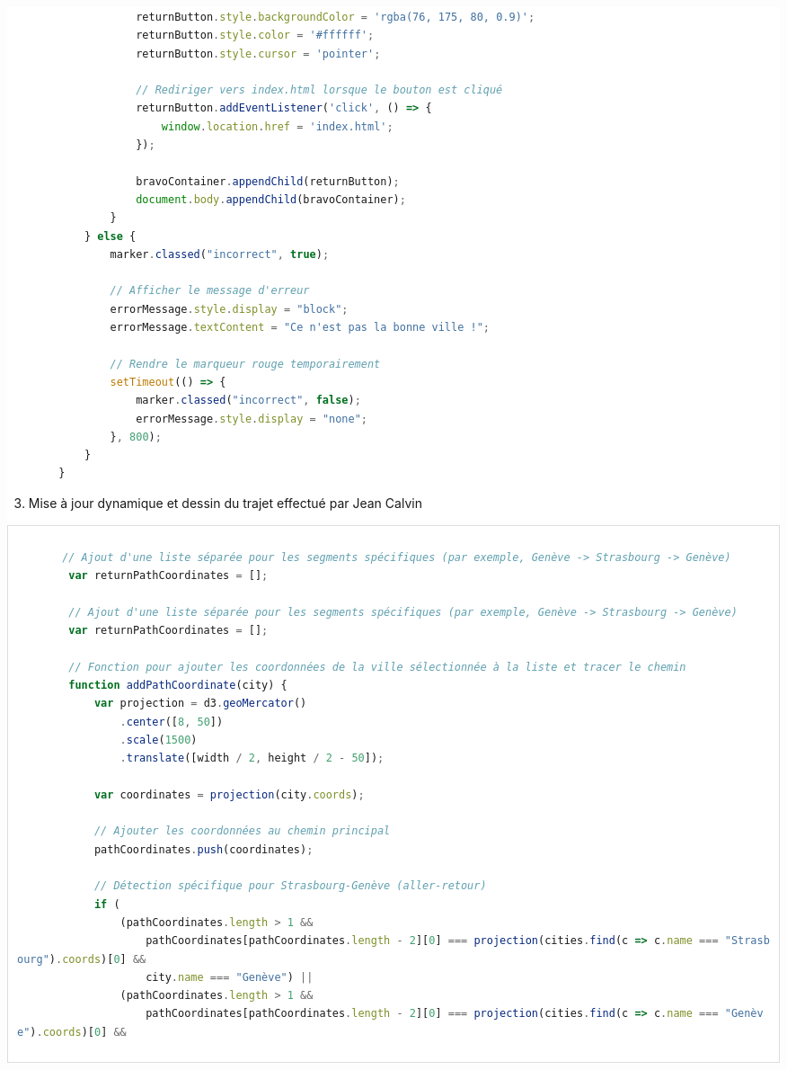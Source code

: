 ```javascript
                    returnButton.style.backgroundColor = 'rgba(76, 175, 80, 0.9)';
                    returnButton.style.color = '#ffffff';
                    returnButton.style.cursor = 'pointer';

                    // Rediriger vers index.html lorsque le bouton est cliqué
                    returnButton.addEventListener('click', () => {
                        window.location.href = 'index.html';
                    });

                    bravoContainer.appendChild(returnButton);
                    document.body.appendChild(bravoContainer);
                }
            } else {
                marker.classed("incorrect", true); 

                // Afficher le message d'erreur
                errorMessage.style.display = "block";
                errorMessage.textContent = "Ce n'est pas la bonne ville !"; 

                // Rendre le marqueur rouge temporairement
                setTimeout(() => {
                    marker.classed("incorrect", false); 
                    errorMessage.style.display = "none"; 
                }, 800); 
            }
        }
```
</div>

3. Mise à jour dynamique et dessin du trajet effectué par Jean Calvin

<div style="border: 1px solid #ddd; padding: 10px; margin: 10px 0;">

```javascript 
       // Ajout d'une liste séparée pour les segments spécifiques (par exemple, Genève -> Strasbourg -> Genève)
        var returnPathCoordinates = [];

        // Ajout d'une liste séparée pour les segments spécifiques (par exemple, Genève -> Strasbourg -> Genève)
        var returnPathCoordinates = [];

        // Fonction pour ajouter les coordonnées de la ville sélectionnée à la liste et tracer le chemin
        function addPathCoordinate(city) {
            var projection = d3.geoMercator()
                .center([8, 50])
                .scale(1500)
                .translate([width / 2, height / 2 - 50]);

            var coordinates = projection(city.coords);

            // Ajouter les coordonnées au chemin principal
            pathCoordinates.push(coordinates);

            // Détection spécifique pour Strasbourg-Genève (aller-retour)
            if (
                (pathCoordinates.length > 1 &&
                    pathCoordinates[pathCoordinates.length - 2][0] === projection(cities.find(c => c.name === "Strasbourg").coords)[0] &&
                    city.name === "Genève") ||
                (pathCoordinates.length > 1 &&
                    pathCoordinates[pathCoordinates.length - 2][0] === projection(cities.find(c => c.name === "Genève").coords)[0] &&
```